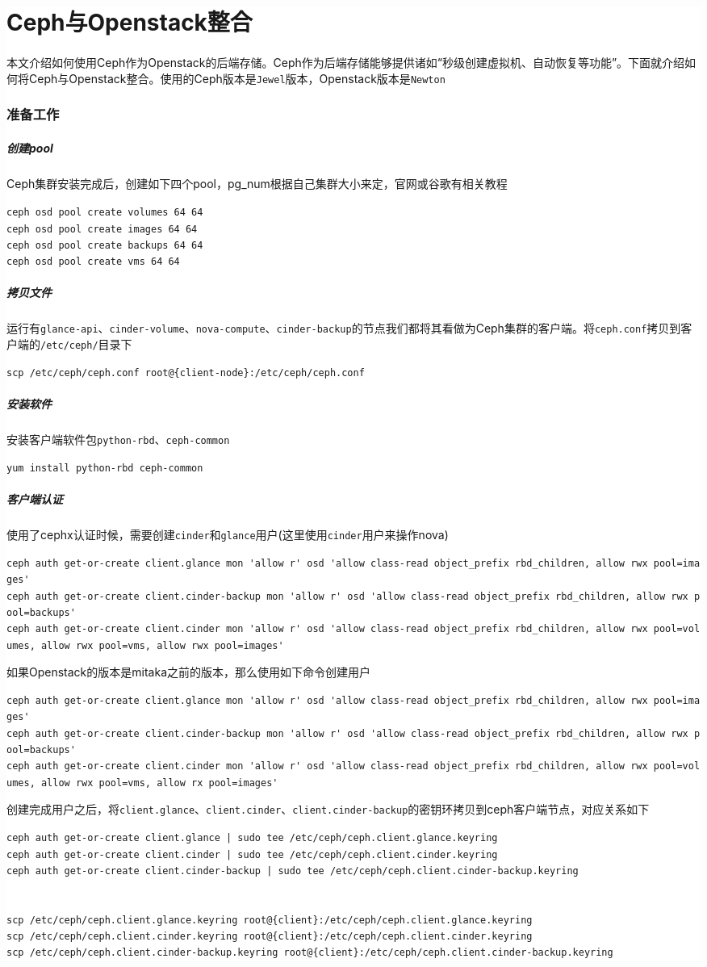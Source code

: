Ceph与Openstack整合
===================

本文介绍如何使用Ceph作为Openstack的后端存储。Ceph作为后端存储能够提供诸如“秒级创建虚拟机、自动恢复等功能”。下面就介绍如何将Ceph与Openstack整合。使用的Ceph版本是`Jewel`版本，Openstack版本是`Newton`

### 准备工作

##### 创建pool
Ceph集群安装完成后，创建如下四个pool，pg_num根据自己集群大小来定，官网或谷歌有相关教程
```
ceph osd pool create volumes 64 64
ceph osd pool create images 64 64
ceph osd pool create backups 64 64
ceph osd pool create vms 64 64  
```


##### 拷贝文件
运行有`glance-api`、`cinder-volume`、`nova-compute`、`cinder-backup`的节点我们都将其看做为Ceph集群的客户端。将`ceph.conf`拷贝到客户端的`/etc/ceph/`目录下
```
scp /etc/ceph/ceph.conf root@{client-node}:/etc/ceph/ceph.conf
```


##### 安装软件
安装客户端软件包`python-rbd`、`ceph-common`
```
yum install python-rbd ceph-common
```


##### 客户端认证
使用了cephx认证时候，需要创建`cinder`和`glance`用户(这里使用`cinder`用户来操作nova)
```
ceph auth get-or-create client.glance mon 'allow r' osd 'allow class-read object_prefix rbd_children, allow rwx pool=images'
ceph auth get-or-create client.cinder-backup mon 'allow r' osd 'allow class-read object_prefix rbd_children, allow rwx pool=backups'
ceph auth get-or-create client.cinder mon 'allow r' osd 'allow class-read object_prefix rbd_children, allow rwx pool=volumes, allow rwx pool=vms, allow rwx pool=images'
```

如果Openstack的版本是mitaka之前的版本，那么使用如下命令创建用户
```
ceph auth get-or-create client.glance mon 'allow r' osd 'allow class-read object_prefix rbd_children, allow rwx pool=images'
ceph auth get-or-create client.cinder-backup mon 'allow r' osd 'allow class-read object_prefix rbd_children, allow rwx pool=backups'
ceph auth get-or-create client.cinder mon 'allow r' osd 'allow class-read object_prefix rbd_children, allow rwx pool=volumes, allow rwx pool=vms, allow rx pool=images'
```

创建完成用户之后，将`client.glance`、`client.cinder`、`client.cinder-backup`的密钥环拷贝到ceph客户端节点，对应关系如下

```
ceph auth get-or-create client.glance | sudo tee /etc/ceph/ceph.client.glance.keyring
ceph auth get-or-create client.cinder | sudo tee /etc/ceph/ceph.client.cinder.keyring
ceph auth get-or-create client.cinder-backup | sudo tee /etc/ceph/ceph.client.cinder-backup.keyring


scp /etc/ceph/ceph.client.glance.keyring root@{client}:/etc/ceph/ceph.client.glance.keyring
scp /etc/ceph/ceph.client.cinder.keyring root@{client}:/etc/ceph/ceph.client.cinder.keyring
scp /etc/ceph/ceph.client.cinder-backup.keyring root@{client}:/etc/ceph/ceph.client.cinder-backup.keyring

```
